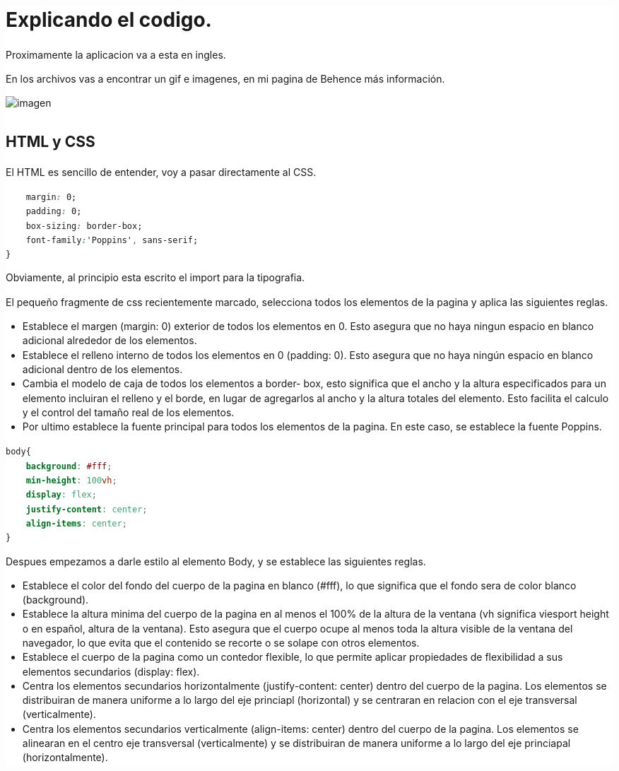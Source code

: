 # Explicando el codigo. 

Proximamente la aplicacion va a esta en ingles. 

En los archivos vas a encontrar un gif e imagenes, en mi pagina de Behence más información.

![imagen](https://64.media.tumblr.com/a2e96a774b3405f936f903fdcc55ecc7/fbf932208ec0076a-0c/s540x810/57692e1d992b21d930fe38f86c4955ceb26bf0f4.jpg)

## HTML y CSS

El HTML es sencillo de entender, voy a pasar directamente al CSS. 

```css
    margin: 0;
    padding: 0;
    box-sizing: border-box;
    font-family:'Poppins', sans-serif;
}
```
Obviamente, al principio esta escrito el import para la tipografia. 

El pequeño fragmente de css recientemente marcado, selecciona todos los elementos de la pagina y aplica las siguientes reglas. 
- Establece el margen (margin: 0) exterior de todos los elementos en 0. Esto asegura que no haya ningun espacio en blanco adicional alrededor de los elementos. 
- Establece el relleno interno de todos los elementos en 0 (padding: 0). Esto asegura que no haya ningún espacio en blanco adicional dentro de los elementos.
- Cambia el modelo de caja de todos los elementos a border- box, esto significa que el ancho y la altura especificados para un elemento incluiran el relleno y el borde, en lugar de agregarlos al ancho y la altura totales del elemento. Esto facilita el calculo y el control del tamaño real de los elementos. 
- Por ultimo establece la fuente principal para todos los elementos de la pagina. En este caso, se establece la fuente Poppins. 

```css
body{
    background: #fff;
    min-height: 100vh;
    display: flex;
    justify-content: center;
    align-items: center;
}
```

Despues empezamos a darle estilo al elemento Body, y se establece las siguientes reglas. 
- Establece el color del fondo del cuerpo de la pagina en blanco (#fff), lo que significa que el fondo sera de color blanco (background).
- Establece la altura minima del cuerpo de la pagina en al menos el 100% de la altura de la ventana (vh significa viesport height o en español, altura de la ventana). Esto asegura que el cuerpo ocupe al menos toda la altura visible de la ventana del navegador, lo que evita que el contenido se recorte o se solape con otros elementos. 
- Establece el cuerpo de la pagina como un contedor flexible, lo que permite aplicar propiedades de flexibilidad a sus elementos secundarios (display: flex).
- Centra los elementos secundarios horizontalmente (justify-content: center) dentro del cuerpo de la pagina. Los elementos se distribuiran de manera uniforme a lo largo del eje princiapl (horizontal) y se centraran en relacion con el eje transversal (verticalmente).
- Centra los elementos secundarios verticalmente (align-items: center) dentro del cuerpo de la pagina. Los elementos se alinearan en el centro eje transversal (verticalmente) y se distribuiran de manera uniforme a lo largo del eje princiapal (horizontalmente).
